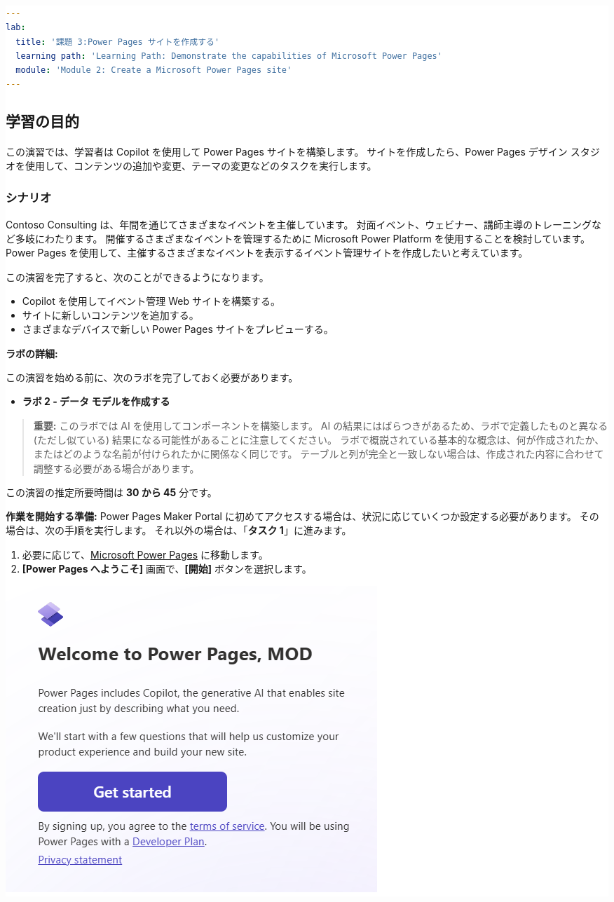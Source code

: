 ```yaml
---
lab:
  title: '課題 3:Power Pages サイトを作成する'
  learning path: 'Learning Path: Demonstrate the capabilities of Microsoft Power Pages'
  module: 'Module 2: Create a Microsoft Power Pages site'
---
```

## 学習の目的

この演習では、学習者は Copilot を使用して Power Pages サイトを構築します。 サイトを作成したら、Power Pages デザイン スタジオを使用して、コンテンツの追加や変更、テーマの変更などのタスクを実行します。

### シナリオ

Contoso Consulting は、年間を通じてさまざまなイベントを主催しています。 対面イベント、ウェビナー、講師主導のトレーニングなど多岐にわたります。 開催するさまざまなイベントを管理するために Microsoft Power Platform を使用することを検討しています。 Power Pages を使用して、主催するさまざまなイベントを表示するイベント管理サイトを作成したいと考えています。

この演習を完了すると、次のことができるようになります。

-   Copilot を使用してイベント管理 Web サイトを構築する。
-   サイトに新しいコンテンツを追加する。
-   さまざまなデバイスで新しい Power Pages サイトをプレビューする。

**ラボの詳細:**

この演習を始める前に、次のラボを完了しておく必要があります。

- **ラボ 2 - データ モデルを作成する**

> **重要:** このラボでは AI を使用してコンポーネントを構築します。 AI の結果にはばらつきがあるため、ラボで定義したものと異なる (ただし似ている) 結果になる可能性があることに注意してください。 ラボで概説されている基本的な概念は、何が作成されたか、またはどのような名前が付けられたかに関係なく同じです。 テーブルと列が完全と一致しない場合は、作成された内容に合わせて調整する必要がある場合があります。

この演習の推定所要時間は **30 から 45** 分です。

**作業を開始する準備:** Power Pages Maker Portal に初めてアクセスする場合は、状況に応じていくつか設定する必要があります。  その場合は、次の手順を実行します。  それ以外の場合は、「**タスク 1**」に進みます。  

1.  必要に応じて、[Microsoft Power Pages](https://make.powerpages.microsoft.com) に移動します。
2.  **[Power Pages へようこそ]** 画面で、**[開始]** ボタンを選択します。

![Power Pages のようこそ画面のスクリーンショット。](media/get-started.png)
